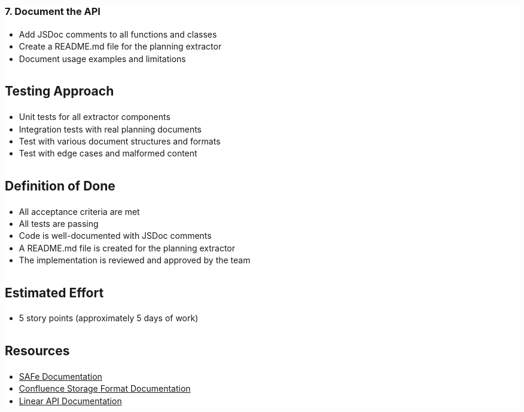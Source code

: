 ### 7. Document the API
- Add JSDoc comments to all functions and classes
- Create a README.md file for the planning extractor
- Document usage examples and limitations

## Testing Approach
- Unit tests for all extractor components
- Integration tests with real planning documents
- Test with various document structures and formats
- Test with edge cases and malformed content

## Definition of Done
- All acceptance criteria are met
- All tests are passing
- Code is well-documented with JSDoc comments
- A README.md file is created for the planning extractor
- The implementation is reviewed and approved by the team

## Estimated Effort
- 5 story points (approximately 5 days of work)

## Resources
- [SAFe Documentation](https://www.scaledagileframework.com/)
- [Confluence Storage Format Documentation](https://developer.atlassian.com/cloud/confluence/confluence-storage-format/)
- [Linear API Documentation](https://developers.linear.app/docs/)
